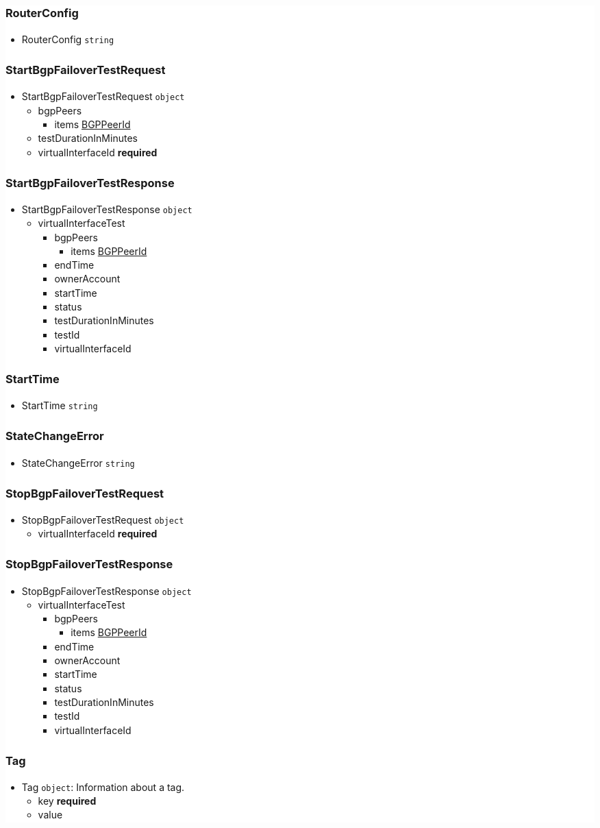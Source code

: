 ### RouterConfig
* RouterConfig `string`

### StartBgpFailoverTestRequest
* StartBgpFailoverTestRequest `object`
  * bgpPeers
    * items [BGPPeerId](#bgppeerid)
  * testDurationInMinutes
  * virtualInterfaceId **required**

### StartBgpFailoverTestResponse
* StartBgpFailoverTestResponse `object`
  * virtualInterfaceTest
    * bgpPeers
      * items [BGPPeerId](#bgppeerid)
    * endTime
    * ownerAccount
    * startTime
    * status
    * testDurationInMinutes
    * testId
    * virtualInterfaceId

### StartTime
* StartTime `string`

### StateChangeError
* StateChangeError `string`

### StopBgpFailoverTestRequest
* StopBgpFailoverTestRequest `object`
  * virtualInterfaceId **required**

### StopBgpFailoverTestResponse
* StopBgpFailoverTestResponse `object`
  * virtualInterfaceTest
    * bgpPeers
      * items [BGPPeerId](#bgppeerid)
    * endTime
    * ownerAccount
    * startTime
    * status
    * testDurationInMinutes
    * testId
    * virtualInterfaceId

### Tag
* Tag `object`: Information about a tag.
  * key **required**
  * value
